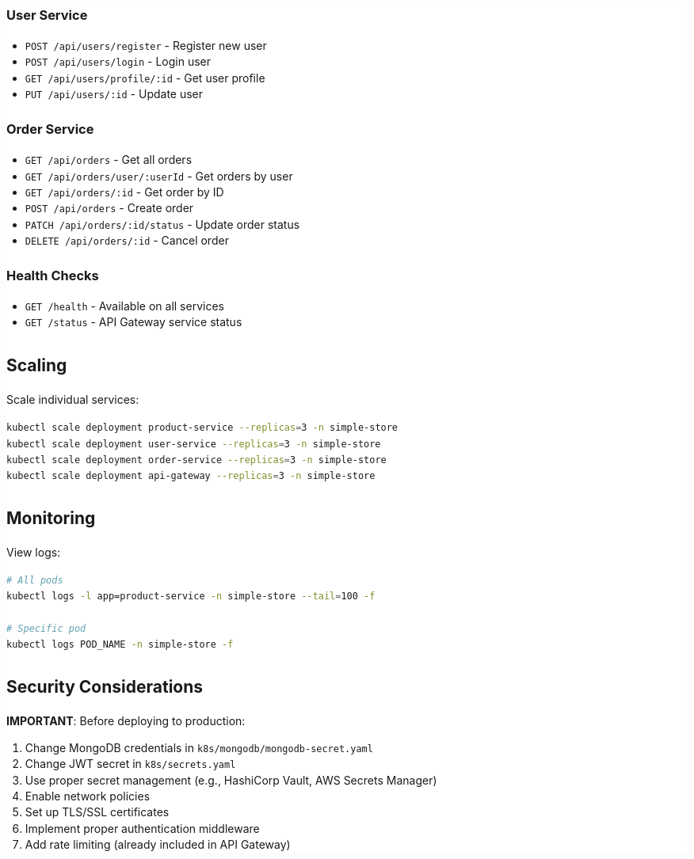 ### User Service
- `POST /api/users/register` - Register new user
- `POST /api/users/login` - Login user
- `GET /api/users/profile/:id` - Get user profile
- `PUT /api/users/:id` - Update user

### Order Service
- `GET /api/orders` - Get all orders
- `GET /api/orders/user/:userId` - Get orders by user
- `GET /api/orders/:id` - Get order by ID
- `POST /api/orders` - Create order
- `PATCH /api/orders/:id/status` - Update order status
- `DELETE /api/orders/:id` - Cancel order

### Health Checks
- `GET /health` - Available on all services
- `GET /status` - API Gateway service status

## Scaling

Scale individual services:

```bash
kubectl scale deployment product-service --replicas=3 -n simple-store
kubectl scale deployment user-service --replicas=3 -n simple-store
kubectl scale deployment order-service --replicas=3 -n simple-store
kubectl scale deployment api-gateway --replicas=3 -n simple-store
```

## Monitoring

View logs:

```bash
# All pods
kubectl logs -l app=product-service -n simple-store --tail=100 -f

# Specific pod
kubectl logs POD_NAME -n simple-store -f
```

## Security Considerations

**IMPORTANT**: Before deploying to production:

1. Change MongoDB credentials in `k8s/mongodb/mongodb-secret.yaml`
2. Change JWT secret in `k8s/secrets.yaml`
3. Use proper secret management (e.g., HashiCorp Vault, AWS Secrets Manager)
4. Enable network policies
5. Set up TLS/SSL certificates
6. Implement proper authentication middleware
7. Add rate limiting (already included in API Gateway)
